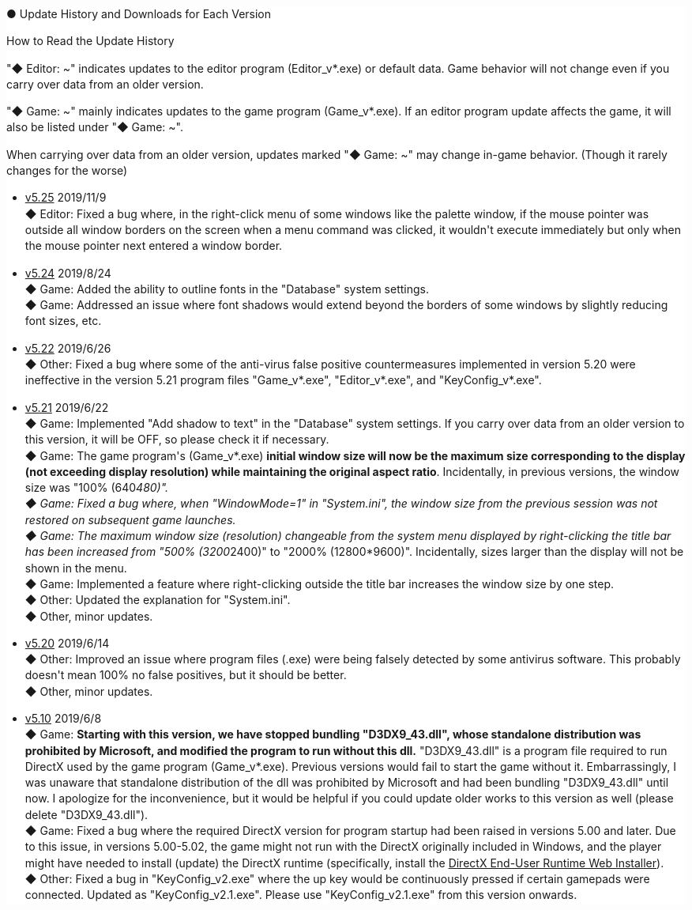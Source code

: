 
● Update History and Downloads for Each Version

How to Read the Update History

"◆ Editor: ~" indicates updates to the editor program (Editor_v*.exe) or default data. Game behavior will not change even if you carry over data from an older version.  

"◆ Game: ~" mainly indicates updates to the game program (Game_v*.exe). If an editor program update affects the game, it will also be listed under "◆ Game: ~".  

When carrying over data from an older version, updates marked "◆ Game: ~" may change in-game behavior. (Though it rarely changes for the worse)

- [v5.25](/soft/SRPGEditor2/SRPGEditor2_v525.zip) 2019/11/9  
    ◆ Editor: Fixed a bug where, in the right-click menu of some windows like the palette window, if the mouse pointer was outside all window borders on the screen when a menu command was clicked, it wouldn't execute immediately but only when the mouse pointer next entered a window border.  

- [v5.24](/soft/SRPGEditor2/SRPGEditor2_v524.zip) 2019/8/24  
    ◆ Game: Added the ability to outline fonts in the "Database" system settings.  
    ◆ Game: Addressed an issue where font shadows would extend beyond the borders of some windows by slightly reducing font sizes, etc.  

- [v5.22](/soft/SRPGEditor2/SRPGEditor2_v522.zip) 2019/6/26  
    ◆ Other: Fixed a bug where some of the anti-virus false positive countermeasures implemented in version 5.20 were ineffective in the version 5.21 program files "Game_v*.exe", "Editor_v*.exe", and "KeyConfig_v*.exe".  

- [v5.21](/soft/SRPGEditor2/SRPGEditor2_v521.zip) 2019/6/22  
    ◆ Game: Implemented "Add shadow to text" in the "Database" system settings. If you carry over data from an older version to this version, it will be OFF, so please check it if necessary.  
    ◆ Game: The game program's (Game_v*.exe) **initial window size will now be the maximum size corresponding to the display (not exceeding display resolution) while maintaining the original aspect ratio**. Incidentally, in previous versions, the window size was "100% (640*480)".  
    ◆ Game: Fixed a bug where, when "WindowMode=1" in "System.ini", the window size from the previous session was not restored on subsequent game launches.  
    ◆ Game: The maximum window size (resolution) changeable from the system menu displayed by right-clicking the title bar has been increased from "500% (3200*2400)" to "2000% (12800*9600)". Incidentally, sizes larger than the display will not be shown in the menu.  
    ◆ Game: Implemented a feature where right-clicking outside the title bar increases the window size by one step.  
    ◆ Other: Updated the explanation for "System.ini".  
    ◆ Other, minor updates.  

- [v5.20](/soft/SRPGEditor2/SRPGEditor2_v520.zip) 2019/6/14  
    ◆ Other: Improved an issue where program files (.exe) were being falsely detected by some antivirus software. This probably doesn't mean 100% no false positives, but it should be better.  
    ◆ Other, minor updates.  

- [v5.10](/soft/SRPGEditor2/SRPGEditor2_v510.zip) 2019/6/8  
    ◆ Game: **Starting with this version, we have stopped bundling "D3DX9_43.dll", whose standalone distribution was prohibited by Microsoft, and modified the program to run without this dll.** "D3DX9_43.dll" is a program file required to run DirectX used by the game program (Game_v*.exe). Previous versions would fail to start the game without it. Embarrassingly, I was unaware that standalone distribution of the dll was prohibited by Microsoft and had been bundling "D3DX9_43.dll" until now. I apologize for the inconvenience, but it would be helpful if you could update older works to this version as well (please delete "D3DX9_43.dll").  
    ◆ Game: Fixed a bug where the required DirectX version for program startup had been raised in versions 5.00 and later. Due to this issue, in versions 5.00-5.02, the game might not run with the DirectX originally included in Windows, and the player might have needed to install (update) the DirectX runtime (specifically, install the [DirectX End-User Runtime Web Installer](https://www.microsoft.com/ja-jp/download/details.aspx?id=35)).  
    ◆ Other: Fixed a bug in "KeyConfig_v2.exe" where the up key would be continuously pressed if certain gamepads were connected. Updated as "KeyConfig_v2.1.exe". Please use "KeyConfig_v2.1.exe" from this version onwards.  
